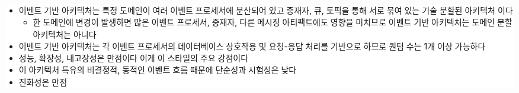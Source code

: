 
- 이벤트 기반 아키텍처는 특정 도메인이 여러 이벤트 프로세서에 분산되어 있고 중재자, 큐, 토픽을 통해 서로 묶여 있는 기술 분할된 아키텍처 이다
    - 한 도메인에 변경이 발생하면 많은 이벤트 프로세서, 중재자, 다른 메시징 아티팩트에도 영향을 미치므로 이벤트 기반 아키텍처는 도메인 분할 아키텍처는 아니다
- 이벤트 기반 아키텍처는 각 이벤트 프로세서의 데이터베이스 상호작용 및 요청-응답 처리를 기반으로 하므로 퀀텀 수는 1개 이상 가능하다
- 성능, 확장성, 내고장성은 만점이다 이게 이 스타일의 주요 강점이다
- 이 아키텍처 특유의 비결정적, 동적인 이벤트 흐름 때문에 단순성과 시험성은 낮다
- 진화성은 만점